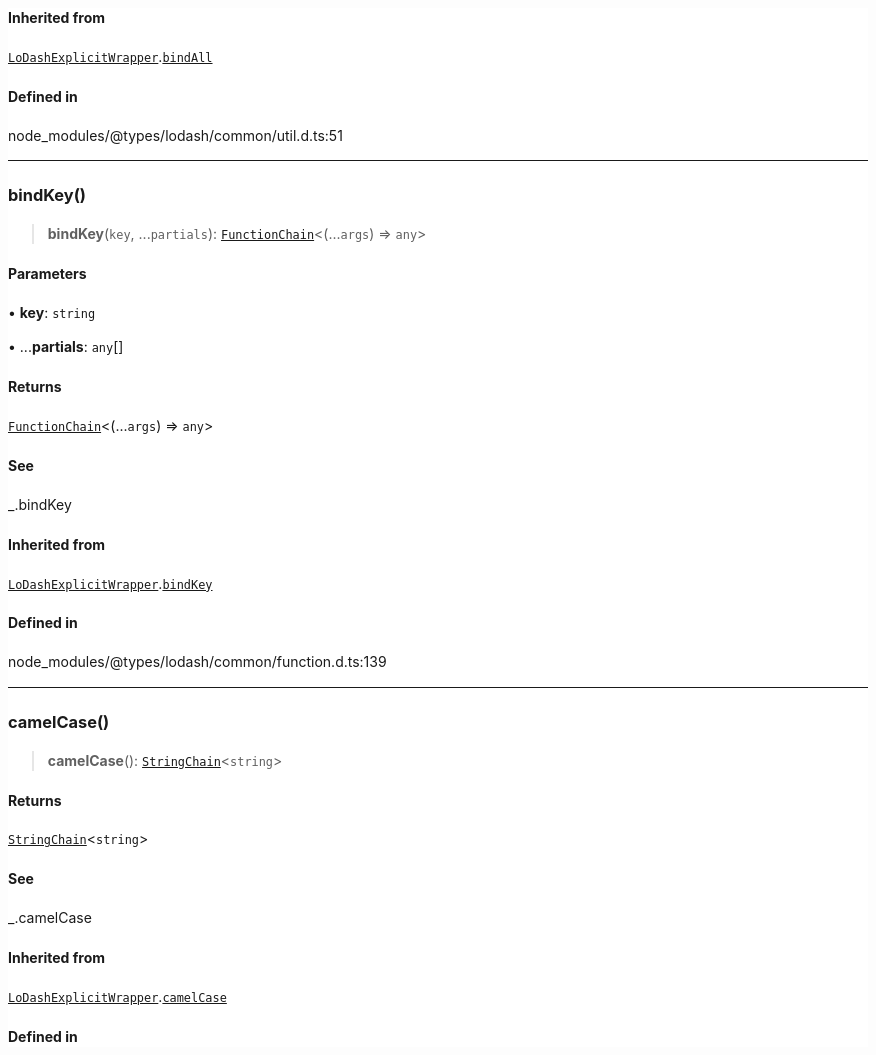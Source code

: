 #### Inherited from

[`LoDashExplicitWrapper`](LoDashExplicitWrapper.md).[`bindAll`](LoDashExplicitWrapper.md#bindall)

#### Defined in

node_modules/@types/lodash/common/util.d.ts:51

---

### bindKey()

> **bindKey**(`key`, ...`partials`): [`FunctionChain`](FunctionChain.md)\<(...`args`) => `any`\>

#### Parameters

• **key**: `string`

• ...**partials**: `any`[]

#### Returns

[`FunctionChain`](FunctionChain.md)\<(...`args`) => `any`\>

#### See

\_.bindKey

#### Inherited from

[`LoDashExplicitWrapper`](LoDashExplicitWrapper.md).[`bindKey`](LoDashExplicitWrapper.md#bindkey)

#### Defined in

node_modules/@types/lodash/common/function.d.ts:139

---

### camelCase()

> **camelCase**(): [`StringChain`](StringChain.md)\<`string`\>

#### Returns

[`StringChain`](StringChain.md)\<`string`\>

#### See

\_.camelCase

#### Inherited from

[`LoDashExplicitWrapper`](LoDashExplicitWrapper.md).[`camelCase`](LoDashExplicitWrapper.md#camelcase)

#### Defined in
